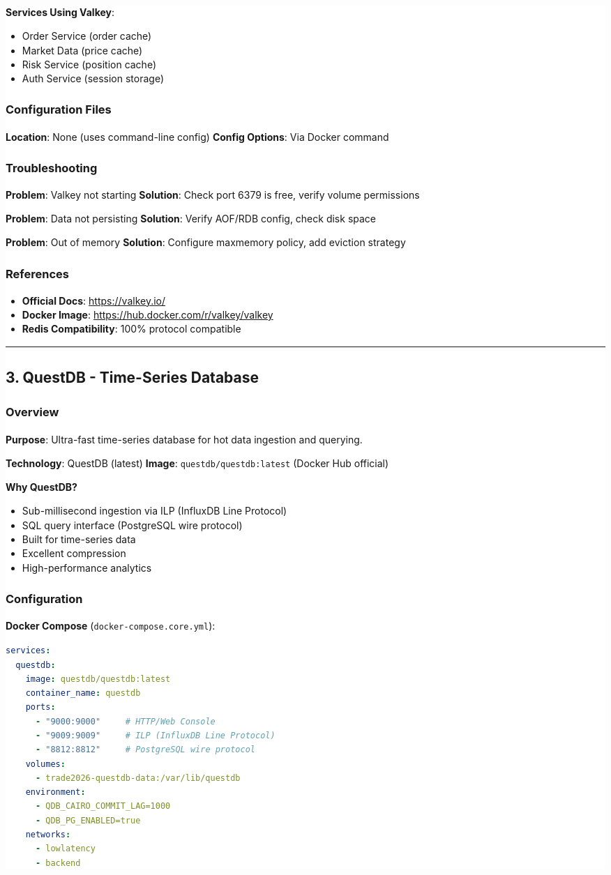 **Services Using Valkey**:
- Order Service (order cache)
- Market Data (price cache)
- Risk Service (position cache)
- Auth Service (session storage)

### Configuration Files

**Location**: None (uses command-line config)
**Config Options**: Via Docker command

### Troubleshooting

**Problem**: Valkey not starting
**Solution**: Check port 6379 is free, verify volume permissions

**Problem**: Data not persisting
**Solution**: Verify AOF/RDB config, check disk space

**Problem**: Out of memory
**Solution**: Configure maxmemory policy, add eviction strategy

### References

- **Official Docs**: https://valkey.io/
- **Docker Image**: https://hub.docker.com/r/valkey/valkey
- **Redis Compatibility**: 100% protocol compatible

---

## 3. QuestDB - Time-Series Database

### Overview

**Purpose**: Ultra-fast time-series database for hot data ingestion and querying.

**Technology**: QuestDB (latest)
**Image**: `questdb/questdb:latest` (Docker Hub official)

**Why QuestDB?**
- Sub-millisecond ingestion via ILP (InfluxDB Line Protocol)
- SQL query interface (PostgreSQL wire protocol)
- Built for time-series data
- Excellent compression
- High-performance analytics

### Configuration

**Docker Compose** (`docker-compose.core.yml`):
```yaml
services:
  questdb:
    image: questdb/questdb:latest
    container_name: questdb
    ports:
      - "9000:9000"     # HTTP/Web Console
      - "9009:9009"     # ILP (InfluxDB Line Protocol)
      - "8812:8812"     # PostgreSQL wire protocol
    volumes:
      - trade2026-questdb-data:/var/lib/questdb
    environment:
      - QDB_CAIRO_COMMIT_LAG=1000
      - QDB_PG_ENABLED=true
    networks:
      - lowlatency
      - backend
```